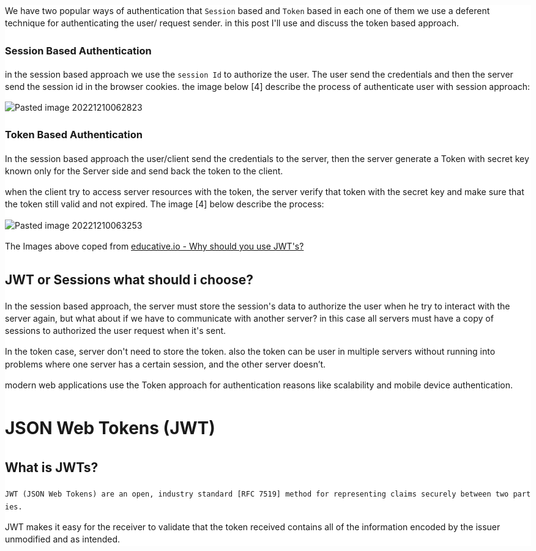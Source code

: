We have two popular ways of authentication that `Session` based and `Token` based
in each one of them we use a deferent technique for authenticating the user/ request sender. in this post I'll use and discuss the token based approach.

### Session Based Authentication

in the session based approach we use the `session Id` to authorize the user. The user send the credentials and then the server send the session id in the browser cookies.
the image below [4] describe the process of authenticate user with session approach:

![Pasted image 20221210062823](https://user-images.githubusercontent.com/60070427/206869726-6219d1f1-80e1-4d8f-a151-b42d148a4c67.png)

### Token Based Authentication

In the session based approach the user/client send the credentials to the server, then the server generate a Token with secret key known only for the Server side and send back the token to the client.

when the client try to access server resources with the token, the server verify that token with the secret key and make sure that the token still valid and not expired. The image [4] below describe the process:

![Pasted image 20221210063253](https://user-images.githubusercontent.com/60070427/206869757-fc31015c-b474-4ebc-a9c2-254b6a52367c.png)

The Images above coped from [educative.io - Why should you use JWT's?](https://www.educative.io/answers/why-should-you-use-jwts)

## JWT or Sessions what should i choose?

In the session based approach, the server must store the session's data to authorize the user when he try to interact with the server again, but what about if we have to communicate with another server? in this case all servers must have a copy of sessions to authorized the user request when it's sent.

In the token case, server don't need to store the token. also the token can be user in multiple servers without running into problems where one server has a certain session, and the other server doesn’t.

modern web applications use the Token approach for authentication reasons like scalability and mobile device authentication.

# JSON Web Tokens (JWT)

## What is JWTs?

```
JWT (JSON Web Tokens) are an open, industry standard [RFC 7519] method for representing claims securely between two parties.
```

JWT makes it easy for the receiver to validate that the token received contains all of the information encoded by the issuer unmodified and as intended.
